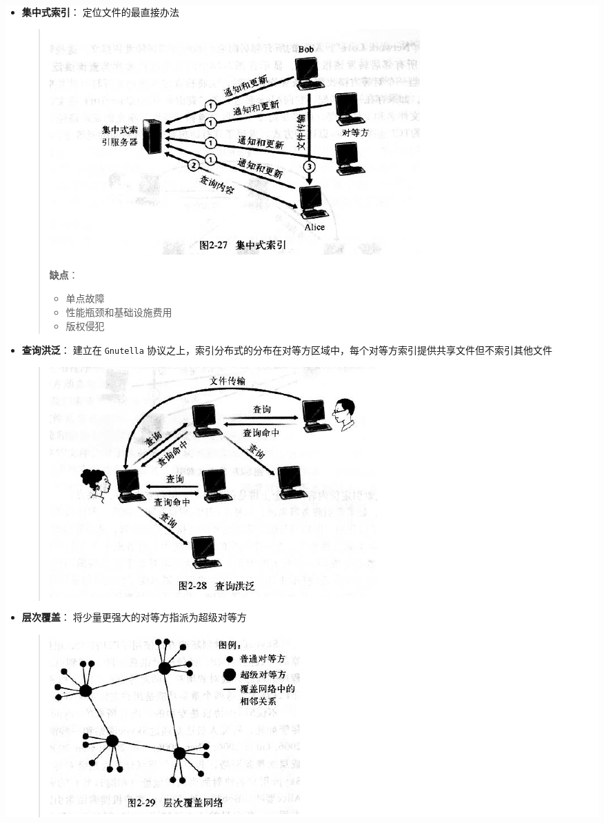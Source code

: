 - **集中式索引**： 定位文件的最直接办法

  > ![](../pics/net/internet2_16.png)
  >
  > **缺点**：
  >
  > - 单点故障
  > - 性能瓶颈和基础设施费用
  > - 版权侵犯

- **查询洪泛**： 建立在 `Gnutella` 协议之上，索引分布式的分布在对等方区域中，每个对等方索引提供共享文件但不索引其他文件

  > ![](../pics/net/internet2_17.png)

- **层次覆盖**： 将少量更强大的对等方指派为超级对等方

  > ![](../pics/net/internet2_18.png)
